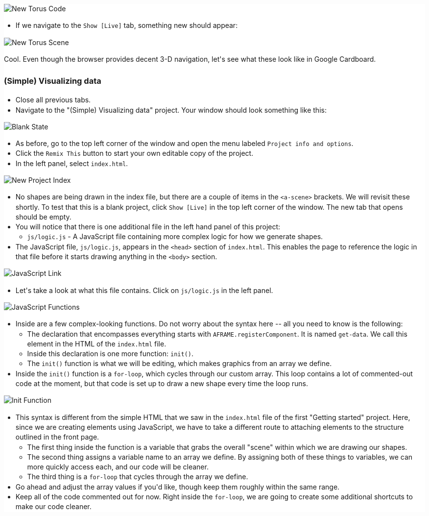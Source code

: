 ![New Torus Code](https://github.com/emilyfuhrman/datavis_design/blob/master/2017_Fall/Studios/Images/05/06_New_Torus_Code.png)

* If we navigate to the `Show [Live]` tab, something new should appear:

![New Torus Scene](https://github.com/emilyfuhrman/datavis_design/blob/master/2017_Fall/Studios/Images/05/07_New_Torus_Scene.png)

Cool. Even though the browser provides decent 3-D navigation, let's see what these look like in Google Cardboard.

### (Simple) Visualizing data

* Close all previous tabs.
* Navigate to the "(Simple) Visualizing data" project.  Your window should look something like this:

![Blank State](https://github.com/emilyfuhrman/datavis_design/blob/master/2017_Fall/Studios/Images/05/19_Blank_State.png)

* As before, go to the top left corner of the window and open the menu labeled `Project info and options`.
* Click the `Remix This` button to start your own editable copy of the project. 
* In the left panel, select `index.html`. 

![New Project Index](https://github.com/emilyfuhrman/datavis_design/blob/master/2017_Fall/Studios/Images/05/20_New_Project_Index.png)

* No shapes are being drawn in the index file, but there are a couple of items in the `<a-scene>` brackets. We will revisit these shortly. To test that this is a blank project, click `Show [Live]` in the top left corner of the window. The new tab that opens should be empty.
* You will notice that there is one additional file in the left hand panel of this project: 
	* `js/logic.js` - A JavaScript file containing more complex logic for how we generate shapes. 
* The JavaScript file, `js/logic.js`, appears in the `<head>` section of `index.html`. This enables the page to reference the logic in that file before it starts drawing anything in the `<body>` section.

![JavaScript Link](https://github.com/emilyfuhrman/datavis_design/blob/master/2017_Fall/Studios/Images/05/21_JavaScript_Link.png)

* Let's take a look at what this file contains. Click on `js/logic.js` in the left panel.

![JavaScript Functions](https://github.com/emilyfuhrman/datavis_design/blob/master/2017_Fall/Studios/Images/05/22_JavaScript_Functions.png)

* Inside are a few complex-looking functions. Do not worry about the syntax here -- all you need to know is the following:
	* The declaration that encompasses everything starts with `AFRAME.registerComponent`. It is named `get-data`. We call this element in the HTML of the `index.html` file. 
	* Inside this declaration is one more function: `init()`.
	* The `init()` function is what we will be editing, which makes graphics from an array we define.
* Inside the `init()` function is a `for-loop`, which cycles through our custom array. This loop contains a lot of commented-out code at the moment, but that code is set up to draw a new shape every time the loop runs.

![Init Function](https://github.com/emilyfuhrman/datavis_design/blob/master/2017_Fall/Studios/Images/05/23_Init_Function.png)

* This syntax is different from the simple HTML that we saw in the `index.html` file of the first "Getting started" project. Here, since we are creating elements using JavaScript, we have to take a different route to attaching elements to the structure outlined in the front page.
	* The first thing inside the function is a variable that grabs the overall "scene" within which we are drawing our shapes.
	* The second thing assigns a variable name to an array we define. By assigning both of these things to variables, we can more quickly access each, and our code will be cleaner. 
	* The third thing is a `for-loop` that cycles through the array we define. 
* Go ahead and adjust the array values if you'd like, though keep them roughly within the same range.
* Keep all of the code commented out for now. Right inside the `for-loop`, we are going to create some additional shortcuts to make our code cleaner.